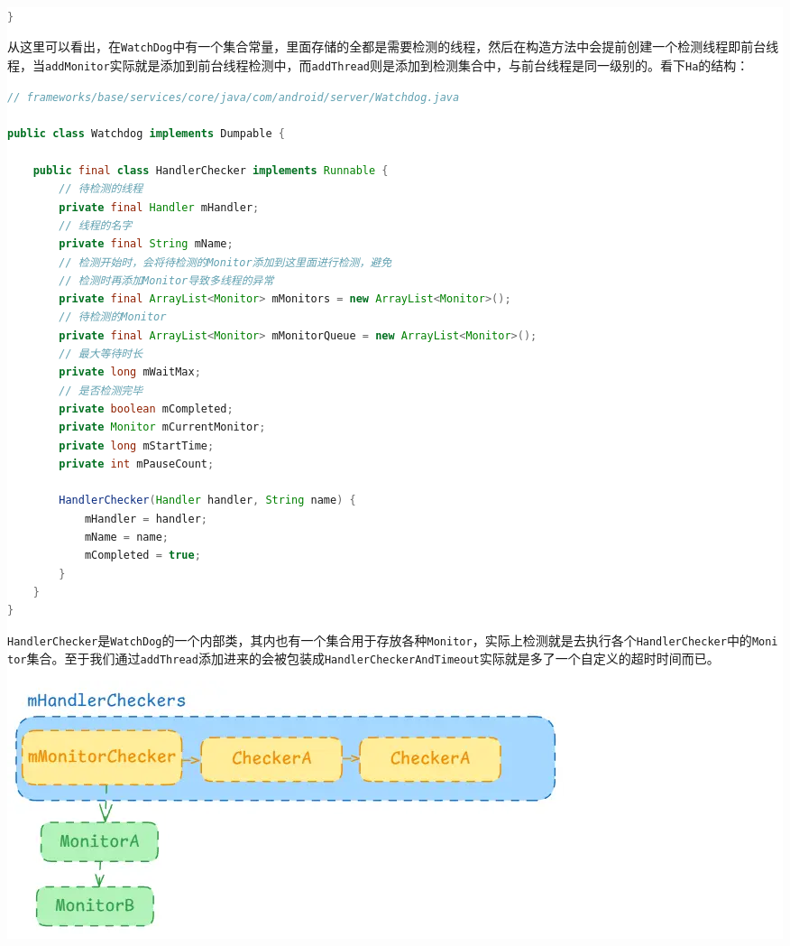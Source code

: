 ```java
}
```

从这里可以看出，在`WatchDog`中有一个集合常量，里面存储的全都是需要检测的线程，然后在构造方法中会提前创建一个检测线程即前台线程，当`addMonitor`实际就是添加到前台线程检测中，而`addThread`则是添加到检测集合中，与前台线程是同一级别的。看下`Ha`的结构：

```java
// frameworks/base/services/core/java/com/android/server/Watchdog.java

public class Watchdog implements Dumpable {

    public final class HandlerChecker implements Runnable {
        // 待检测的线程    
        private final Handler mHandler;
        // 线程的名字
        private final String mName;
        // 检测开始时，会将待检测的Monitor添加到这里面进行检测，避免
        // 检测时再添加Monitor导致多线程的异常
        private final ArrayList<Monitor> mMonitors = new ArrayList<Monitor>();
        // 待检测的Monitor
        private final ArrayList<Monitor> mMonitorQueue = new ArrayList<Monitor>();
        // 最大等待时长
        private long mWaitMax;
        // 是否检测完毕
        private boolean mCompleted;
        private Monitor mCurrentMonitor;
        private long mStartTime;
        private int mPauseCount;

        HandlerChecker(Handler handler, String name) {
            mHandler = handler;
            mName = name;
            mCompleted = true;
        }
    }
}
```

`HandlerChecker`是`WatchDog`的一个内部类，其内也有一个集合用于存放各种`Monitor`，实际上检测就是去执行各个`HandlerChecker`中的`Monitor`集合。至于我们通过`addThread`添加进来的会被包装成`HandlerCheckerAndTimeout`实际就是多了一个自定义的超时时间而已。

![HandlerChecker](img/watchdog-checker.webp)
